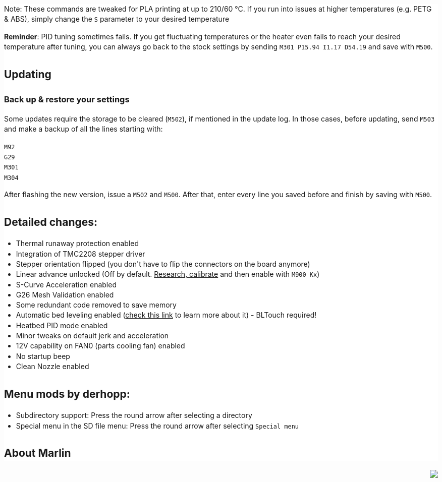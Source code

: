 Note: These commands are tweaked for PLA printing at up to 210/60 °C. If you run into issues at higher temperatures (e.g. PETG & ABS), simply change the `S` parameter to your desired temperature

**Reminder**: PID tuning sometimes fails. If you get fluctuating temperatures or the heater even fails to reach your desired temperature after tuning, you can always go back to the stock settings by sending `M301 P15.94 I1.17 D54.19` and save with `M500`.

## Updating

### Back up & restore your settings

Some updates require the storage to be cleared (`M502`), if mentioned in the update log. In those cases, before updating, send `M503` and make a backup of all the lines starting with:

```
M92
G29
M301
M304
```

After flashing the new version, issue a `M502` and `M500`. After that, enter every line you saved before and finish by saving with `M500`.


## Detailed changes:

- Thermal runaway protection enabled
- Integration of TMC2208 stepper driver
- Stepper orientation flipped (you don't have to flip the connectors on the board anymore)
- Linear advance unlocked (Off by default. [Research, calibrate](http://marlinfw.org/docs/features/lin_advance.html) and then enable with `M900 Kx`)
- S-Curve Acceleration enabled
- G26 Mesh Validation enabled
- Some redundant code removed to save memory
- Automatic bed leveling enabled ([check this link](http://marlinfw.org/docs/features/auto_bed_leveling.html) to learn more about it) - BLTouch required!
- Heatbed PID mode enabled
- Minor tweaks on default jerk and acceleration
- 12V capability on FAN0 (parts cooling fan) enabled
- No startup beep
- Clean Nozzle enabled


## Menu mods by derhopp:

- Subdirectory support: Press the round arrow after selecting a directory
- Special menu in the SD file menu: Press the round arrow after selecting `Special menu`



## About Marlin

<img align="right" src="../../raw/1.1.x/buildroot/share/pixmaps/logo/marlin-250.png" />
